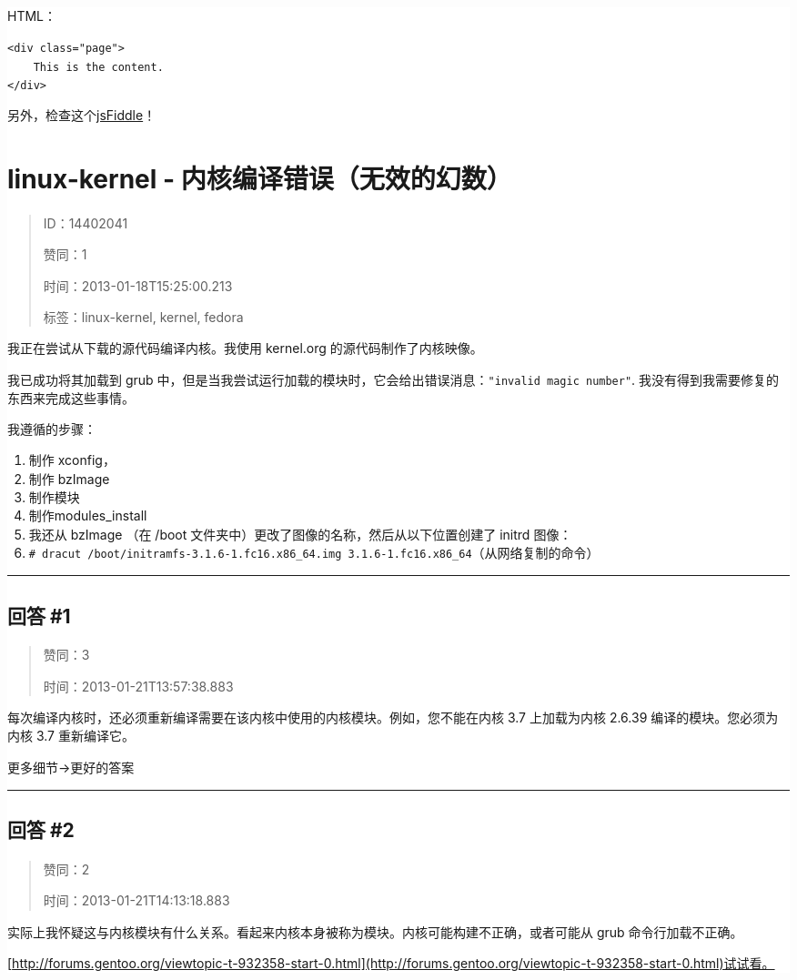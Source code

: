 HTML：

```
<div class="page">
    This is the content.
</div> 
```

另外，检查这个[jsFiddle](http://jsfiddle.net/ErRAr/)！

# linux-kernel - 内核编译错误（无效的幻数）

> ID：14402041
> 
> 赞同：1
> 
> 时间：2013-01-18T15:25:00.213
> 
> 标签：linux-kernel, kernel, fedora

我正在尝试从下载的源代码编译内核。我使用 kernel.org 的源代码制作了内核映像。

我已成功将其加载到 grub 中，但是当我尝试运行加载的模块时，它会给出错误消息：`"invalid magic number"`. 我没有得到我需要修复的东西来完成这些事情。

我遵循的步骤：

1.  制作 xconfig，
2.  制作 bzImage
3.  制作模块
4.  制作modules_install
5.  我还从 bzImage （在 /boot 文件夹中）更改了图像的名称，然后从以下位置创建了 initrd 图像：
6.  `# dracut /boot/initramfs-3.1.6-1.fc16.x86_64.img 3.1.6-1.fc16.x86_64`（从网络复制的命令）

* * *

## 回答 #1

> 赞同：3
> 
> 时间：2013-01-21T13:57:38.883

每次编译内核时，还必须重新编译需要在该内核中使用的内核模块。例如，您不能在内核 3.7 上加载为内核 2.6.39 编译的模块。您必须为内核 3.7 重新编译它。

更多细节->更好的答案

* * *

## 回答 #2

> 赞同：2
> 
> 时间：2013-01-21T14:13:18.883

实际上我怀疑这与内核模块有什么关系。看起来内核本身被称为模块。内核可能构建不正确，或者可能从 grub 命令行加载不正确。

[http://forums.gentoo.org/viewtopic-t-932358-start-0.html](http://forums.gentoo.org/viewtopic-t-932358-start-0.html)试试看。
